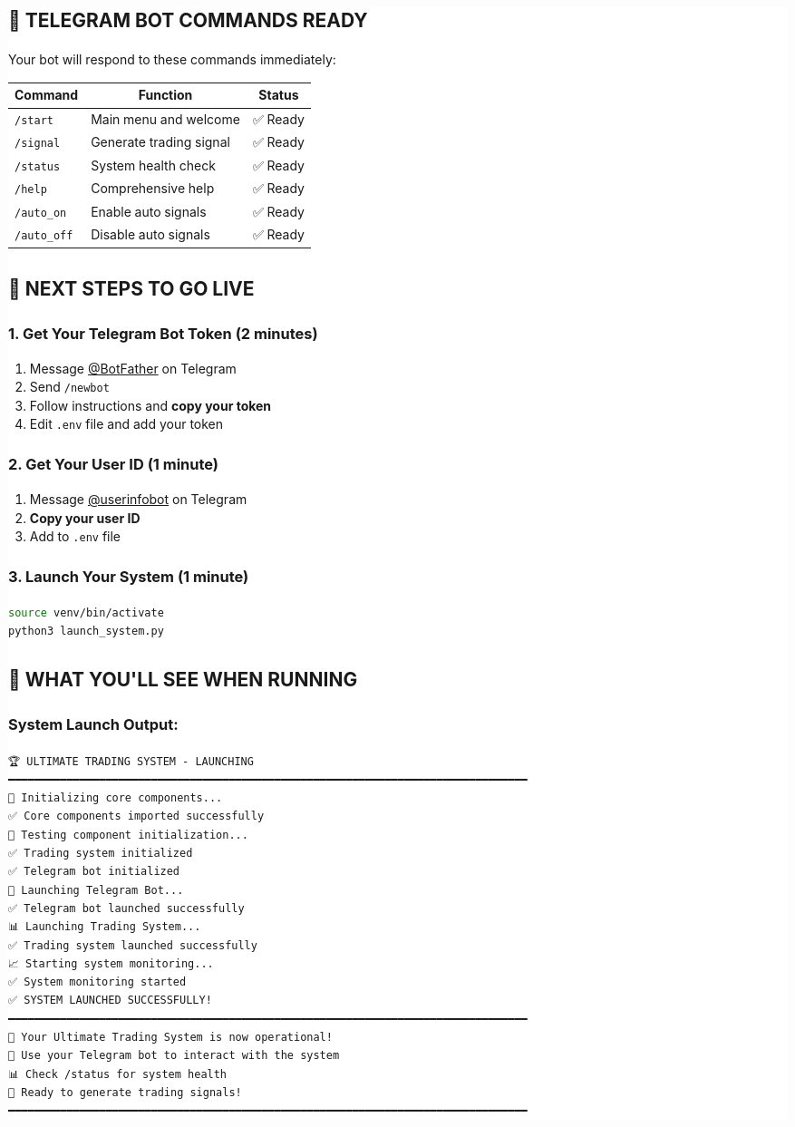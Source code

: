 ## 📱 TELEGRAM BOT COMMANDS READY

Your bot will respond to these commands immediately:

| Command | Function | Status |
|---------|----------|---------|
| `/start` | Main menu and welcome | ✅ Ready |
| `/signal` | Generate trading signal | ✅ Ready |
| `/status` | System health check | ✅ Ready |
| `/help` | Comprehensive help | ✅ Ready |
| `/auto_on` | Enable auto signals | ✅ Ready |
| `/auto_off` | Disable auto signals | ✅ Ready |

## 🔑 NEXT STEPS TO GO LIVE

### 1. Get Your Telegram Bot Token (2 minutes)
1. Message [@BotFather](https://t.me/botfather) on Telegram
2. Send `/newbot`
3. Follow instructions and **copy your token**
4. Edit `.env` file and add your token

### 2. Get Your User ID (1 minute)
1. Message [@userinfobot](https://t.me/userinfobot) on Telegram
2. **Copy your user ID**
3. Add to `.env` file

### 3. Launch Your System (1 minute)
```bash
source venv/bin/activate
python3 launch_system.py
```

## 🎯 WHAT YOU'LL SEE WHEN RUNNING

### System Launch Output:
```
🏆 ULTIMATE TRADING SYSTEM - LAUNCHING
━━━━━━━━━━━━━━━━━━━━━━━━━━━━━━━━━━━━━━━━━━━━━━━━━━━━━━━━━━━━━━━━━━━━━━━━━━━━━━━━
🔧 Initializing core components...
✅ Core components imported successfully
🧪 Testing component initialization...
✅ Trading system initialized
✅ Telegram bot initialized
🤖 Launching Telegram Bot...
✅ Telegram bot launched successfully
📊 Launching Trading System...
✅ Trading system launched successfully
📈 Starting system monitoring...
✅ System monitoring started
✅ SYSTEM LAUNCHED SUCCESSFULLY!
━━━━━━━━━━━━━━━━━━━━━━━━━━━━━━━━━━━━━━━━━━━━━━━━━━━━━━━━━━━━━━━━━━━━━━━━━━━━━━━━
🎯 Your Ultimate Trading System is now operational!
📱 Use your Telegram bot to interact with the system
📊 Check /status for system health
🚀 Ready to generate trading signals!
━━━━━━━━━━━━━━━━━━━━━━━━━━━━━━━━━━━━━━━━━━━━━━━━━━━━━━━━━━━━━━━━━━━━━━━━━━━━━━━━
```
